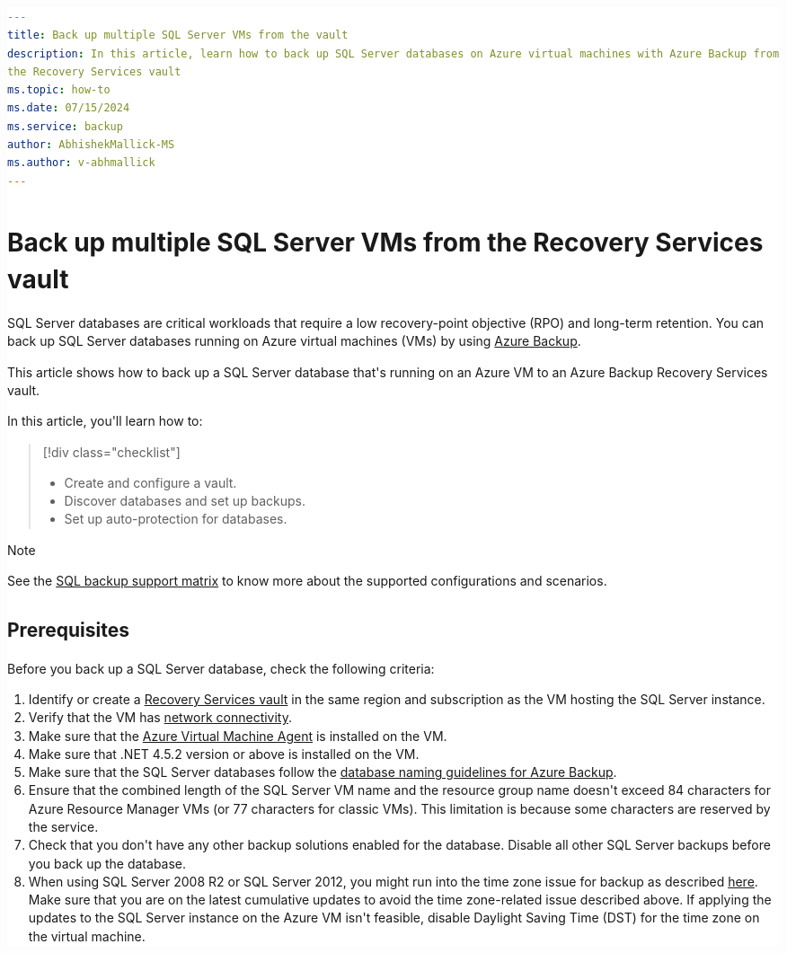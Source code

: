 ```yaml
---
title: Back up multiple SQL Server VMs from the vault
description: In this article, learn how to back up SQL Server databases on Azure virtual machines with Azure Backup from the Recovery Services vault
ms.topic: how-to
ms.date: 07/15/2024
ms.service: backup
author: AbhishekMallick-MS
ms.author: v-abhmallick
---
```

# Back up multiple SQL Server VMs from the Recovery Services vault

SQL Server databases are critical workloads that require a low recovery-point objective (RPO) and long-term retention. You can back up SQL Server databases running on Azure virtual machines (VMs) by using [Azure Backup](backup-overview.md).

This article shows how to back up a SQL Server database that's running on an Azure VM to an Azure Backup Recovery Services vault.

In this article, you'll learn how to:

> [!div class="checklist"]
>
> * Create and configure a vault.
> * Discover databases and set up backups.
> * Set up auto-protection for databases.

>[!Note]
>See the [SQL backup support matrix](sql-support-matrix.md) to know more about the supported configurations and scenarios.

## Prerequisites

Before you back up a SQL Server database, check the following criteria:

1. Identify or create a [Recovery Services vault](backup-sql-server-database-azure-vms.md#create-a-recovery-services-vault) in the same region and subscription as the VM hosting the SQL Server instance.
1. Verify that the VM has [network connectivity](backup-sql-server-database-azure-vms.md#establish-network-connectivity).
1. Make sure that the [Azure Virtual Machine Agent](../virtual-machines/extensions/agent-windows.md) is installed on the VM.
1. Make sure that .NET 4.5.2 version or above is installed on the VM.
1. Make sure that the SQL Server databases follow the [database naming guidelines for Azure Backup](#database-naming-guidelines-for-azure-backup).
1. Ensure that the combined length of the SQL Server VM name and the resource group name doesn't exceed 84 characters for Azure Resource Manager VMs (or 77 characters for classic VMs). This limitation is because some characters are reserved by the service.
1. Check that you don't have any other backup solutions enabled for the database. Disable all other SQL Server backups before you back up the database.
1. When using SQL Server 2008 R2 or SQL Server 2012, you might run into the time zone issue for backup as described [here](https://support.microsoft.com/help/2697983/kb2697983-fix-an-incorrect-value-is-stored-in-the-time-zone-column-of). Make sure that you are on the latest cumulative updates to avoid the time zone-related issue described above. If applying the updates to the SQL Server instance on the Azure VM isn't feasible, disable Daylight Saving Time (DST) for the time zone on the virtual machine.
